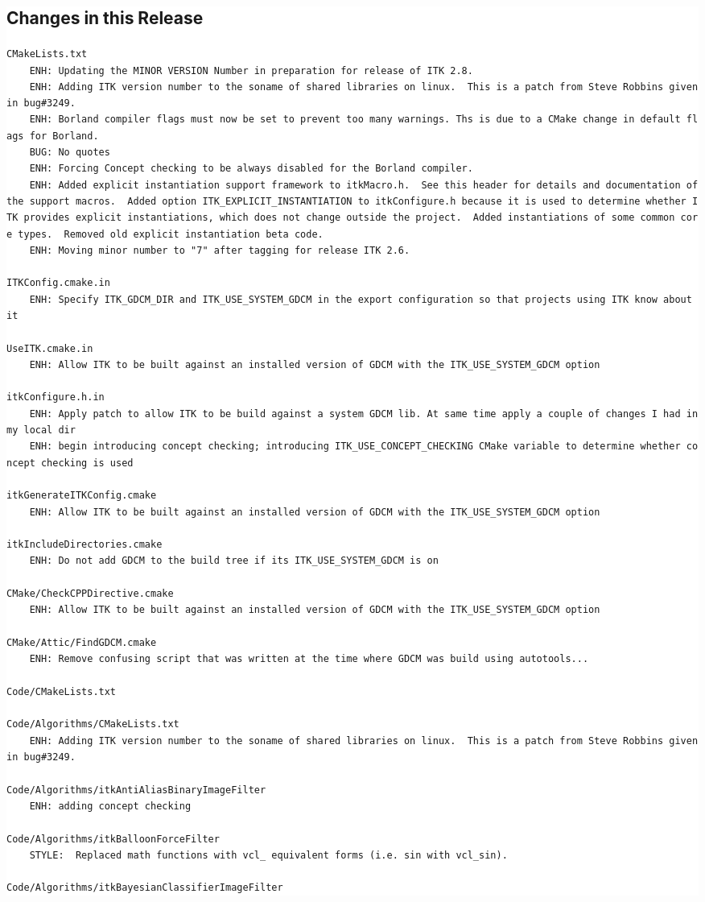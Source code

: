 Changes in this Release
-----------------------


    CMakeLists.txt
        ENH: Updating the MINOR VERSION Number in preparation for release of ITK 2.8.
        ENH: Adding ITK version number to the soname of shared libraries on linux.  This is a patch from Steve Robbins given in bug#3249.
        ENH: Borland compiler flags must now be set to prevent too many warnings. Ths is due to a CMake change in default flags for Borland.
        BUG: No quotes
        ENH: Forcing Concept checking to be always disabled for the Borland compiler.
        ENH: Added explicit instantiation support framework to itkMacro.h.  See this header for details and documentation of the support macros.  Added option ITK_EXPLICIT_INSTANTIATION to itkConfigure.h because it is used to determine whether ITK provides explicit instantiations, which does not change outside the project.  Added instantiations of some common core types.  Removed old explicit instantiation beta code.
        ENH: Moving minor number to "7" after tagging for release ITK 2.6.

    ITKConfig.cmake.in
        ENH: Specify ITK_GDCM_DIR and ITK_USE_SYSTEM_GDCM in the export configuration so that projects using ITK know about it

    UseITK.cmake.in
        ENH: Allow ITK to be built against an installed version of GDCM with the ITK_USE_SYSTEM_GDCM option

    itkConfigure.h.in
        ENH: Apply patch to allow ITK to be build against a system GDCM lib. At same time apply a couple of changes I had in my local dir
        ENH: begin introducing concept checking; introducing ITK_USE_CONCEPT_CHECKING CMake variable to determine whether concept checking is used

    itkGenerateITKConfig.cmake
        ENH: Allow ITK to be built against an installed version of GDCM with the ITK_USE_SYSTEM_GDCM option

    itkIncludeDirectories.cmake
        ENH: Do not add GDCM to the build tree if its ITK_USE_SYSTEM_GDCM is on

    CMake/CheckCPPDirective.cmake
        ENH: Allow ITK to be built against an installed version of GDCM with the ITK_USE_SYSTEM_GDCM option

    CMake/Attic/FindGDCM.cmake
        ENH: Remove confusing script that was written at the time where GDCM was build using autotools...

    Code/CMakeLists.txt

    Code/Algorithms/CMakeLists.txt
        ENH: Adding ITK version number to the soname of shared libraries on linux.  This is a patch from Steve Robbins given in bug#3249.

    Code/Algorithms/itkAntiAliasBinaryImageFilter
        ENH: adding concept checking

    Code/Algorithms/itkBalloonForceFilter
        STYLE:  Replaced math functions with vcl_ equivalent forms (i.e. sin with vcl_sin).

    Code/Algorithms/itkBayesianClassifierImageFilter
